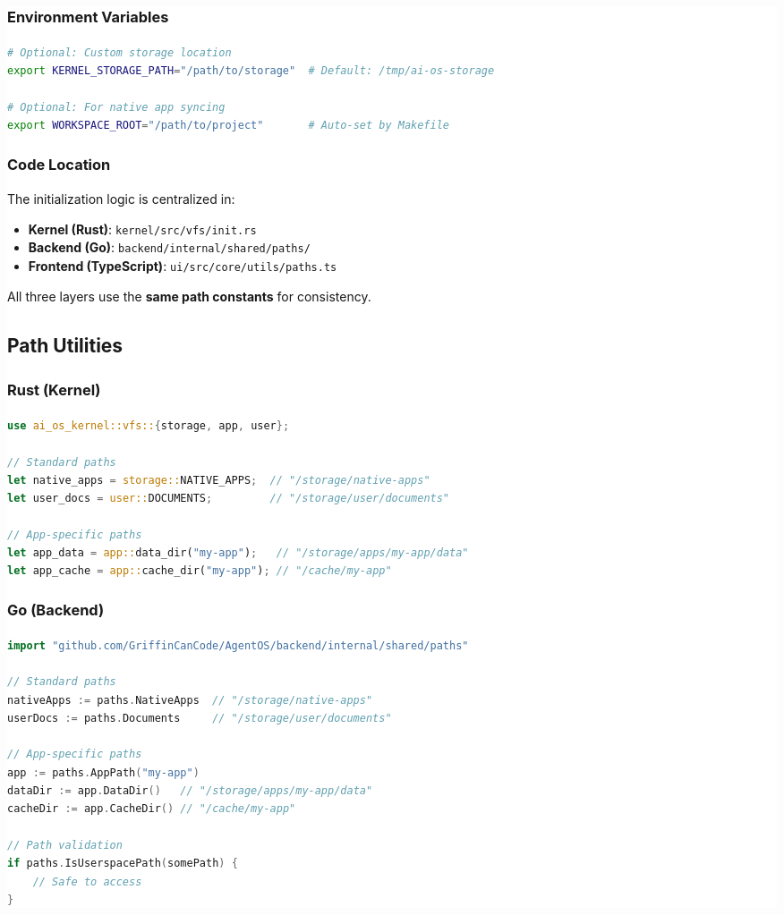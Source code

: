 ### Environment Variables

```bash
# Optional: Custom storage location
export KERNEL_STORAGE_PATH="/path/to/storage"  # Default: /tmp/ai-os-storage

# Optional: For native app syncing
export WORKSPACE_ROOT="/path/to/project"       # Auto-set by Makefile
```

### Code Location

The initialization logic is centralized in:
- **Kernel (Rust)**: `kernel/src/vfs/init.rs`
- **Backend (Go)**: `backend/internal/shared/paths/`
- **Frontend (TypeScript)**: `ui/src/core/utils/paths.ts`

All three layers use the **same path constants** for consistency.

## Path Utilities

### Rust (Kernel)

```rust
use ai_os_kernel::vfs::{storage, app, user};

// Standard paths
let native_apps = storage::NATIVE_APPS;  // "/storage/native-apps"
let user_docs = user::DOCUMENTS;         // "/storage/user/documents"

// App-specific paths
let app_data = app::data_dir("my-app");   // "/storage/apps/my-app/data"
let app_cache = app::cache_dir("my-app"); // "/cache/my-app"
```

### Go (Backend)

```go
import "github.com/GriffinCanCode/AgentOS/backend/internal/shared/paths"

// Standard paths
nativeApps := paths.NativeApps  // "/storage/native-apps"
userDocs := paths.Documents     // "/storage/user/documents"

// App-specific paths
app := paths.AppPath("my-app")
dataDir := app.DataDir()   // "/storage/apps/my-app/data"
cacheDir := app.CacheDir() // "/cache/my-app"

// Path validation
if paths.IsUserspacePath(somePath) {
    // Safe to access
}
```
